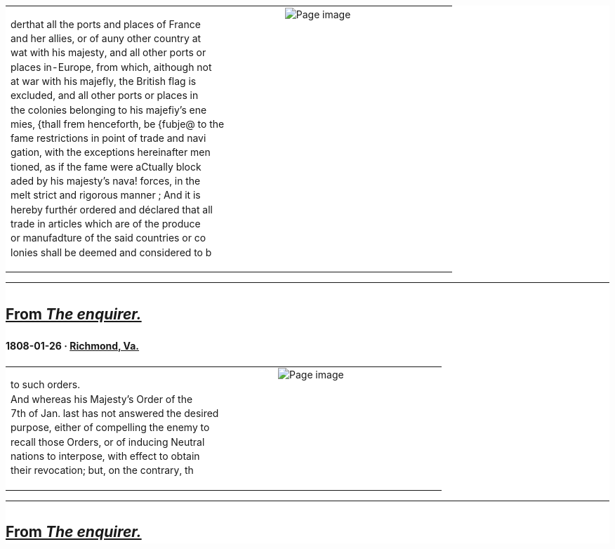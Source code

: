 <table style="width: 100%;"><tr><td style="width: 50%">

  
derthat all the ports and places of France  
and her allies, or of auny other country at  
wat with his majesty, and all other ports or  
places in-Europe, from which, aithough not  
at war with his majefly, the British flag is  
excluded, and all other ports or places in  
the colonies belonging to his majefiy’s ene­  
mies, {thall frem henceforth, be {fubje@ to the  
fame restrictions in point of trade and navi­  
gation, with the exceptions hereinafter men­  
tioned, as if the fame were aCtually block­  
aded by his majesty’s nava! forces, in the  
melt strict and rigorous manner ; And it is  
hereby furthér ordered and déclared that all  
trade in articles which are of the produce  
or manufadture of the said countries or co­  
lonies shall be deemed and considered to b
</td><td style="width: 50%; max-height: 75%; margin: auto; display: block;">
<img alt="Page image" src="https://tile.loc.gov/image-services/iiif/service:ndnp:nhd:batch_nhd_avalon_ver02:data:sn83025588:00517010807:1808012601:0014/pct:43.58661377275964,38.11762352470494,16.09703997558743,9.685270387410815/!600,600/0/default.jpg"/>
</td>
</tr></table>

---

## [From _The enquirer._](https://www.loc.gov/resource/sn84024736/1808-01-26/ed-1/?sp=2)

#### 1808-01-26 &middot; [Richmond, Va.](http://dbpedia.org/resource/Richmond%2C_Virginia)

<table style="width: 100%;"><tr><td style="width: 50%">

  
to such orders.  
And whereas his Majesty’s Order of the  
7th of Jan. last has not answered the desired  
purpose, either of compelling the enemy to  
recall those Orders, or of inducing Neutral  
nations to interpose, with effect to obtain  
their revocation; but, on the contrary, th
</td><td style="width: 50%; max-height: 75%; margin: auto; display: block;">
<img alt="Page image" src="https://tile.loc.gov/image-services/iiif/service:ndnp:vi:batch_vi_loons_ver01:data:sn84024736:00414183815:1808012601:0343/pct:58.34556126192223,19.311116637652326,17.467595989239424,4.082732321976291/!600,600/0/default.jpg"/>
</td>
</tr></table>

---

## [From _The enquirer._](https://www.loc.gov/resource/sn84024736/1808-01-26/ed-1/?sp=2)
